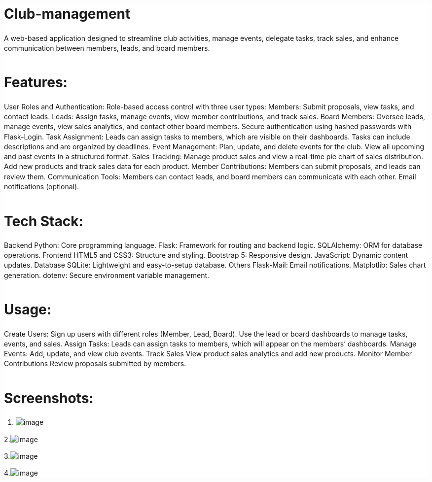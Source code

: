 # Club-management
A web-based application designed to streamline club activities, manage events, delegate tasks, track sales, and enhance communication between members, leads, and board members.

# Features:
User Roles and Authentication: Role-based access control with three user types: Members: Submit proposals, view tasks, and contact leads. Leads: Assign tasks, manage events, view member contributions, and track sales. Board Members: Oversee leads, manage events, view sales analytics, and contact other board members. Secure authentication using hashed passwords with Flask-Login.
Task Assignment: Leads can assign tasks to members, which are visible on their dashboards. Tasks can include descriptions and are organized by deadlines.
Event Management: Plan, update, and delete events for the club. View all upcoming and past events in a structured format.
Sales Tracking: Manage product sales and view a real-time pie chart of sales distribution. Add new products and track sales data for each product.
Member Contributions: Members can submit proposals, and leads can review them.
Communication Tools: Members can contact leads, and board members can communicate with each other. Email notifications (optional).
# Tech Stack:
Backend Python: Core programming language. Flask: Framework for routing and backend logic. SQLAlchemy: ORM for database operations. Frontend HTML5 and CSS3: Structure and styling. Bootstrap 5: Responsive design. JavaScript: Dynamic content updates. Database SQLite: Lightweight and easy-to-setup database. Others Flask-Mail: Email notifications. Matplotlib: Sales chart generation. dotenv: Secure environment variable management.

# Usage:
Create Users: Sign up users with different roles (Member, Lead, Board). Use the lead or board dashboards to manage tasks, events, and sales.
Assign Tasks: Leads can assign tasks to members, which will appear on the members’ dashboards.
Manage Events: Add, update, and view club events.
Track Sales View product sales analytics and add new products.
Monitor Member Contributions Review proposals submitted by members.
# Screenshots:
1. <img width="490" alt="image" src="https://github.com/user-attachments/assets/bf3e7b07-7b7a-4a1c-bffa-95c2122a8387" />


2.<img width="464" alt="image" src="https://github.com/user-attachments/assets/6c804024-b3ab-48fb-9468-d8856397057e" />


3.<img width="455" alt="image" src="https://github.com/user-attachments/assets/9599780d-2c38-4ef5-bbd6-84a615785bad" />


4.<img width="452" alt="image" src="https://github.com/user-attachments/assets/46b7ab3d-2345-4438-9355-dae13d816dbb" />


